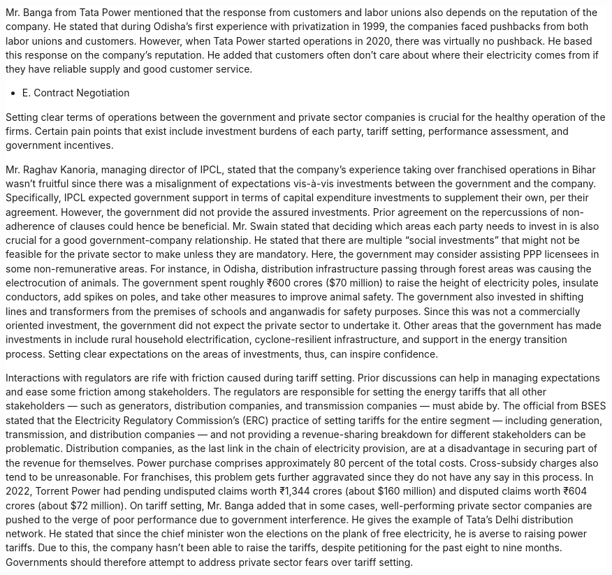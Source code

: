 Mr. Banga from Tata Power mentioned that the response from customers and labor unions also depends on the reputation of the company. He stated that during Odisha’s first experience with privatization in 1999, the companies faced pushbacks from both labor unions and customers. However, when Tata Power started operations in 2020, there was virtually no pushback. He based this response on the company’s reputation. He added that customers often don’t care about where their electricity comes from if they have reliable supply and good customer service.

- E. Contract Negotiation

Setting clear terms of operations between the government and private sector companies is crucial for the healthy operation of the firms. Certain pain points that exist include investment burdens of each party, tariff setting, performance assessment, and government incentives.

Mr. Raghav Kanoria, managing director of IPCL, stated that the company’s experience taking over franchised operations in Bihar wasn’t fruitful since there was a misalignment of expectations vis-à-vis investments between the government and the company. Specifically, IPCL expected government support in terms of capital expenditure investments to supplement their own, per their agreement. However, the government did not provide the assured investments. Prior agreement on the repercussions of non-adherence of clauses could hence be beneficial. Mr. Swain stated that deciding which areas each party needs to invest in is also crucial for a good government-company relationship. He stated that there are multiple “social investments” that might not be feasible for the private sector to make unless they are mandatory. Here, the government may consider assisting PPP licensees in some non-remunerative areas. For instance, in Odisha, distribution infrastructure passing through forest areas was causing the electrocution of animals. The government spent roughly ₹600 crores ($70 million) to raise the height of electricity poles, insulate conductors, add spikes on poles, and take other measures to improve animal safety. The government also invested in shifting lines and transformers from the premises of schools and anganwadis for safety purposes. Since this was not a commercially oriented investment, the government did not expect the private sector to undertake it. Other areas that the government has made investments in include rural household electrification, cyclone-resilient infrastructure, and support in the energy transition process. Setting clear expectations on the areas of investments, thus, can inspire confidence.

Interactions with regulators are rife with friction caused during tariff setting. Prior discussions can help in managing expectations and ease some friction among stakeholders. The regulators are responsible for setting the energy tariffs that all other stakeholders — such as generators, distribution companies, and transmission companies — must abide by. The official from BSES stated that the Electricity Regulatory Commission’s (ERC) practice of setting tariffs for the entire segment — including generation, transmission, and distribution companies — and not providing a revenue-sharing breakdown for different stakeholders can be problematic. Distribution companies, as the last link in the chain of electricity provision, are at a disadvantage in securing part of the revenue for themselves. Power purchase comprises approximately 80 percent of the total costs. Cross-subsidy charges also tend to be unreasonable. For franchises, this problem gets further aggravated since they do not have any say in this process. In 2022, Torrent Power had pending undisputed claims worth ₹1,344 crores (about $160 million) and disputed claims worth ₹604 crores (about $72 million). On tariff setting, Mr. Banga added that in some cases, well-performing private sector companies are pushed to the verge of poor performance due to government interference. He gives the example of Tata’s Delhi distribution network. He stated that since the chief minister won the elections on the plank of free electricity, he is averse to raising power tariffs. Due to this, the company hasn’t been able to raise the tariffs, despite petitioning for the past eight to nine months. Governments should therefore attempt to address private sector fears over tariff setting.
